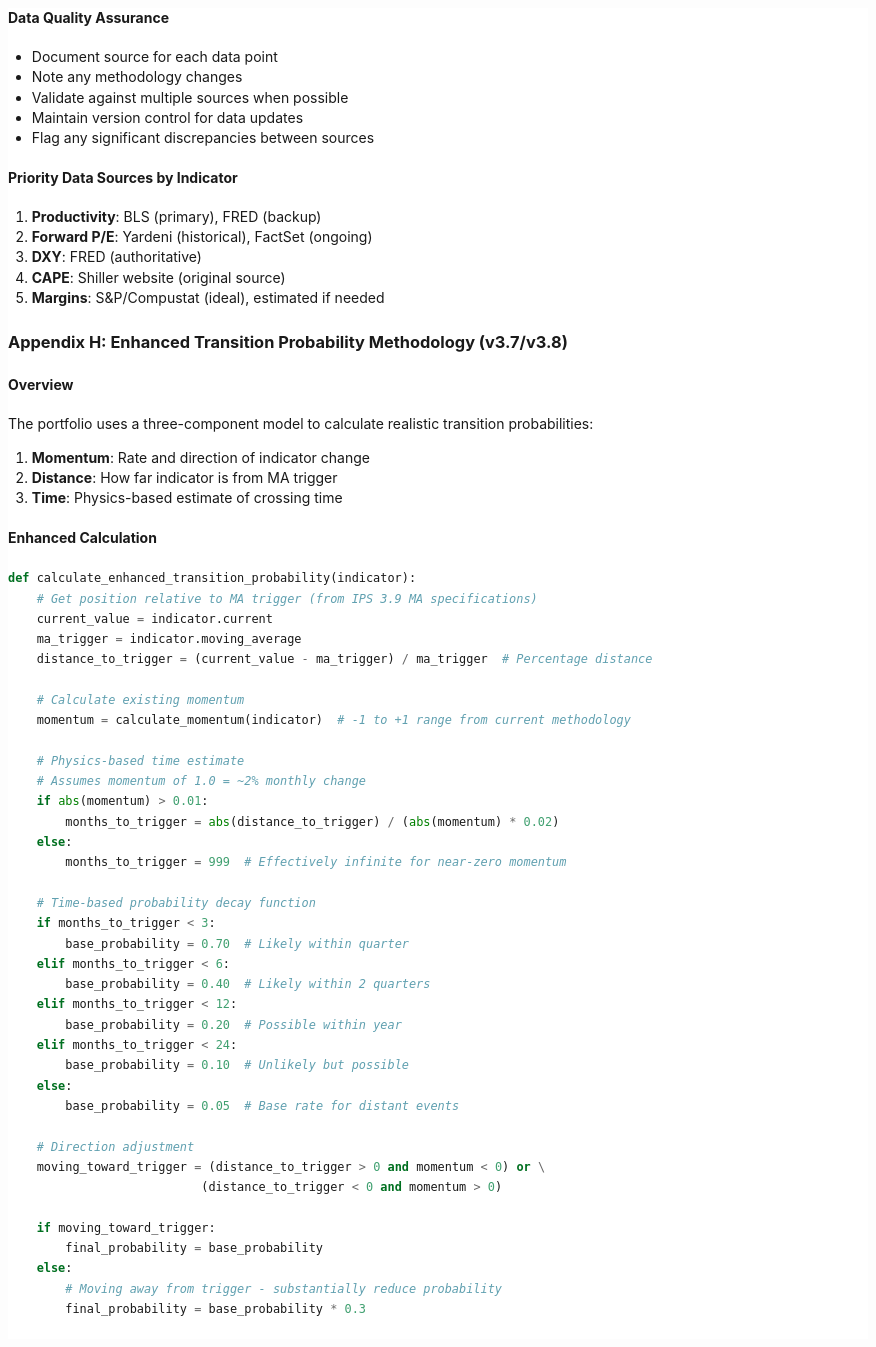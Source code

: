 #### Data Quality Assurance
- Document source for each data point
- Note any methodology changes
- Validate against multiple sources when possible
- Maintain version control for data updates
- Flag any significant discrepancies between sources

#### Priority Data Sources by Indicator
1. **Productivity**: BLS (primary), FRED (backup)
2. **Forward P/E**: Yardeni (historical), FactSet (ongoing)
3. **DXY**: FRED (authoritative)
4. **CAPE**: Shiller website (original source)
5. **Margins**: S&P/Compustat (ideal), estimated if needed

### Appendix H: Enhanced Transition Probability Methodology (v3.7/v3.8)

#### Overview
The portfolio uses a three-component model to calculate realistic transition probabilities:
1. **Momentum**: Rate and direction of indicator change
2. **Distance**: How far indicator is from MA trigger
3. **Time**: Physics-based estimate of crossing time

#### Enhanced Calculation

```python
def calculate_enhanced_transition_probability(indicator):
    # Get position relative to MA trigger (from IPS 3.9 MA specifications)
    current_value = indicator.current
    ma_trigger = indicator.moving_average
    distance_to_trigger = (current_value - ma_trigger) / ma_trigger  # Percentage distance
    
    # Calculate existing momentum
    momentum = calculate_momentum(indicator)  # -1 to +1 range from current methodology
    
    # Physics-based time estimate
    # Assumes momentum of 1.0 = ~2% monthly change
    if abs(momentum) > 0.01:
        months_to_trigger = abs(distance_to_trigger) / (abs(momentum) * 0.02)
    else:
        months_to_trigger = 999  # Effectively infinite for near-zero momentum
    
    # Time-based probability decay function
    if months_to_trigger < 3:
        base_probability = 0.70  # Likely within quarter
    elif months_to_trigger < 6:
        base_probability = 0.40  # Likely within 2 quarters
    elif months_to_trigger < 12:
        base_probability = 0.20  # Possible within year
    elif months_to_trigger < 24:
        base_probability = 0.10  # Unlikely but possible
    else:
        base_probability = 0.05  # Base rate for distant events
    
    # Direction adjustment
    moving_toward_trigger = (distance_to_trigger > 0 and momentum < 0) or \
                           (distance_to_trigger < 0 and momentum > 0)
    
    if moving_toward_trigger:
        final_probability = base_probability
    else:
        # Moving away from trigger - substantially reduce probability
        final_probability = base_probability * 0.3
    
```